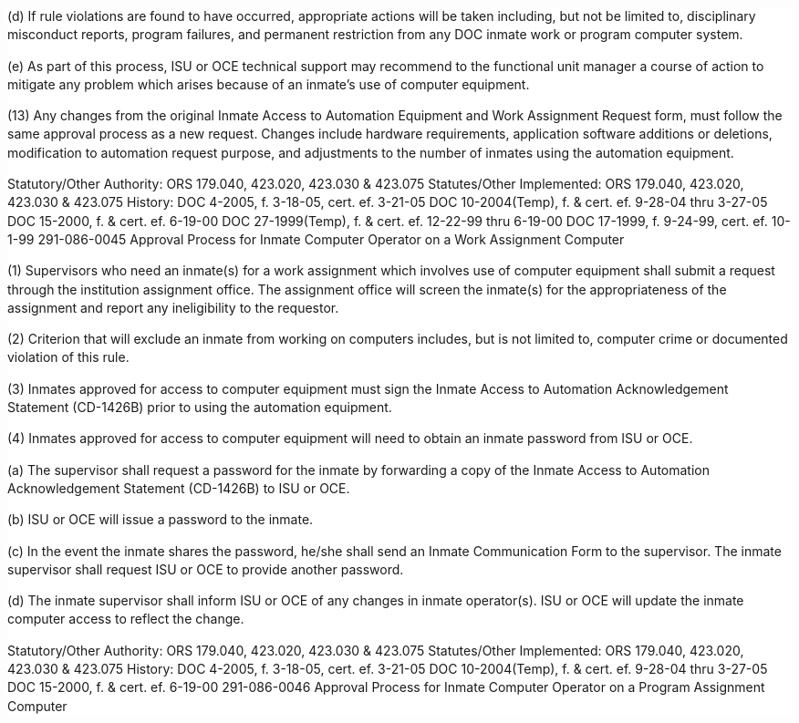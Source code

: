 (d) If rule violations are found to have occurred, appropriate actions will be taken including, but not be limited to, disciplinary misconduct reports, program failures, and permanent restriction from any DOC inmate work or program computer system.

(e) As part of this process, ISU or OCE technical support may recommend to the functional unit manager a course of action to mitigate any problem which arises because of an inmate’s use of computer equipment.

(13) Any changes from the original Inmate Access to Automation Equipment and Work Assignment Request form, must follow the same approval process as a new request. Changes include hardware requirements, application software additions or deletions, modification to automation request purpose, and adjustments to the number of inmates using the automation equipment.

Statutory/Other Authority: ORS 179.040, 423.020, 423.030 & 423.075
Statutes/Other Implemented: ORS 179.040, 423.020, 423.030 & 423.075
History:
DOC 4-2005, f. 3-18-05, cert. ef. 3-21-05
DOC 10-2004(Temp), f. & cert. ef. 9-28-04 thru 3-27-05
DOC 15-2000, f. & cert. ef. 6-19-00
DOC 27-1999(Temp), f. & cert. ef. 12-22-99 thru 6-19-00
DOC 17-1999, f. 9-24-99, cert. ef. 10-1-99
291-086-0045
Approval Process for Inmate Computer Operator on a Work Assignment Computer

(1) Supervisors who need an inmate(s) for a work assignment which involves use of computer equipment shall submit a request through the institution assignment office. The assignment office will screen the inmate(s) for the appropriateness of the assignment and report any ineligibility to the requestor.

(2) Criterion that will exclude an inmate from working on computers includes, but is not limited to, computer crime or documented violation of this rule.

(3) Inmates approved for access to computer equipment must sign the Inmate Access to Automation Acknowledgement Statement (CD-1426B) prior to using the automation equipment.

(4) Inmates approved for access to computer equipment will need to obtain an inmate password from ISU or OCE.

(a) The supervisor shall request a password for the inmate by forwarding a copy of the Inmate Access to Automation Acknowledgement Statement (CD-1426B) to ISU or OCE.

(b) ISU or OCE will issue a password to the inmate.

(c) In the event the inmate shares the password, he/she shall send an Inmate Communication Form to the supervisor. The inmate supervisor shall request ISU or OCE to provide another password.

(d) The inmate supervisor shall inform ISU or OCE of any changes in inmate operator(s). ISU or OCE will update the inmate computer access to reflect the change.

Statutory/Other Authority: ORS 179.040, 423.020, 423.030 & 423.075
Statutes/Other Implemented: ORS 179.040, 423.020, 423.030 & 423.075
History:
DOC 4-2005, f. 3-18-05, cert. ef. 3-21-05
DOC 10-2004(Temp), f. & cert. ef. 9-28-04 thru 3-27-05
DOC 15-2000, f. & cert. ef. 6-19-00
291-086-0046
Approval Process for Inmate Computer Operator on a Program Assignment Computer

